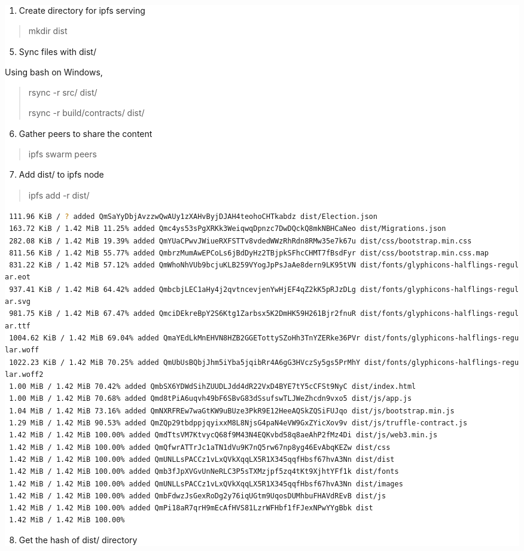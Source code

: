 1. Create directory for ipfs serving

> mkdir dist

5. Sync files with dist/

Using bash on Windows,

> rsync -r src/ dist/
> 
> rsync -r build/contracts/ dist/

6. Gather peers to share the content

> ipfs swarm peers

7. Add dist/ to ipfs node

> ipfs add -r dist/

```bash
 111.96 KiB / ? added QmSaYyDbjAvzzwQwAUy1zXAHvByjDJAH4teohoCHTkabdz dist/Election.json
 163.72 KiB / 1.42 MiB 11.25% added Qmc4ys53sPgXRKk3WeiqwqDpnzc7DwDQckQ8mkNBHCaNeo dist/Migrations.json
 282.08 KiB / 1.42 MiB 19.39% added QmYUaCPwvJWiueRXFSTTv8vdedWWzRhRdn8RMw35e7k67u dist/css/bootstrap.min.css
 811.56 KiB / 1.42 MiB 55.77% added QmbrzMumAwEPCoLs6jBdDyHz2TBjpkSFhcCHMT7fBsdFyr dist/css/bootstrap.min.css.map
 831.22 KiB / 1.42 MiB 57.12% added QmWhoNhVUb9bcjuKLB259VYogJpPsJaAe8dern9LK95tVN dist/fonts/glyphicons-halflings-regular.eot
 937.41 KiB / 1.42 MiB 64.42% added QmbcbjLEC1aHy4j2qvtncevjenYwHjEF4qZ2kK5pRJzDLg dist/fonts/glyphicons-halflings-regular.svg
 981.75 KiB / 1.42 MiB 67.47% added QmciDEkreBpY2S6Ktg1Zarbsx5K2DmHK59H261Bjr2fnuR dist/fonts/glyphicons-halflings-regular.ttf
 1004.62 KiB / 1.42 MiB 69.04% added QmaYEdLkMnEHVN8HZB2GGETottySZoHh3TnYZERke36PVr dist/fonts/glyphicons-halflings-regular.woff
 1022.23 KiB / 1.42 MiB 70.25% added QmUbUsBQbjJhm5iYba5jqibRr4A6gG3HVczSy5gs5PrMhY dist/fonts/glyphicons-halflings-regular.woff2
 1.00 MiB / 1.42 MiB 70.42% added QmbSX6YDWdSihZUUDLJdd4dR22VxD4BYE7tY5cCFSt9NyC dist/index.html
 1.00 MiB / 1.42 MiB 70.68% added Qmd8tPiA6uqvh49bF6SBvG83dSsufswTLJWeZhcdn9vxo5 dist/js/app.js
 1.04 MiB / 1.42 MiB 73.16% added QmNXRFREw7waGtKW9uBUze3PkR9E12HeeAQSkZQSiFUJqo dist/js/bootstrap.min.js
 1.29 MiB / 1.42 MiB 90.53% added QmZQp29tbdppjqyixxM8L8NjsG4paN4eVW9GxZYicXov9v dist/js/truffle-contract.js
 1.42 MiB / 1.42 MiB 100.00% added QmdTtsVM7KtvycQ68f9M43N4EQKvbd58q8aeAhP2fMz4Di dist/js/web3.min.js
 1.42 MiB / 1.42 MiB 100.00% added QmQfwrATTrJc1aTN1dVu9K7nQ5rw67np8yg46EvAbqKEZw dist/css
 1.42 MiB / 1.42 MiB 100.00% added QmUNLLsPACCz1vLxQVkXqqLX5R1X345qqfHbsf67hvA3Nn dist/dist
 1.42 MiB / 1.42 MiB 100.00% added Qmb3fJpXVGvUnNeRLC3P5sTXMzjpf5zq4tKt9XjhtYFf1k dist/fonts
 1.42 MiB / 1.42 MiB 100.00% added QmUNLLsPACCz1vLxQVkXqqLX5R1X345qqfHbsf67hvA3Nn dist/images
 1.42 MiB / 1.42 MiB 100.00% added QmbFdwzJsGexRoDg2y76iqUGtm9UqosDUMhbuFHAVdREvB dist/js
 1.42 MiB / 1.42 MiB 100.00% added QmPi18aR7qrH9mEcAfHVS81LzrWFHbf1fFJexNPwYYgBbk dist
 1.42 MiB / 1.42 MiB 100.00%
 ```

8. Get the hash of dist/ directory
